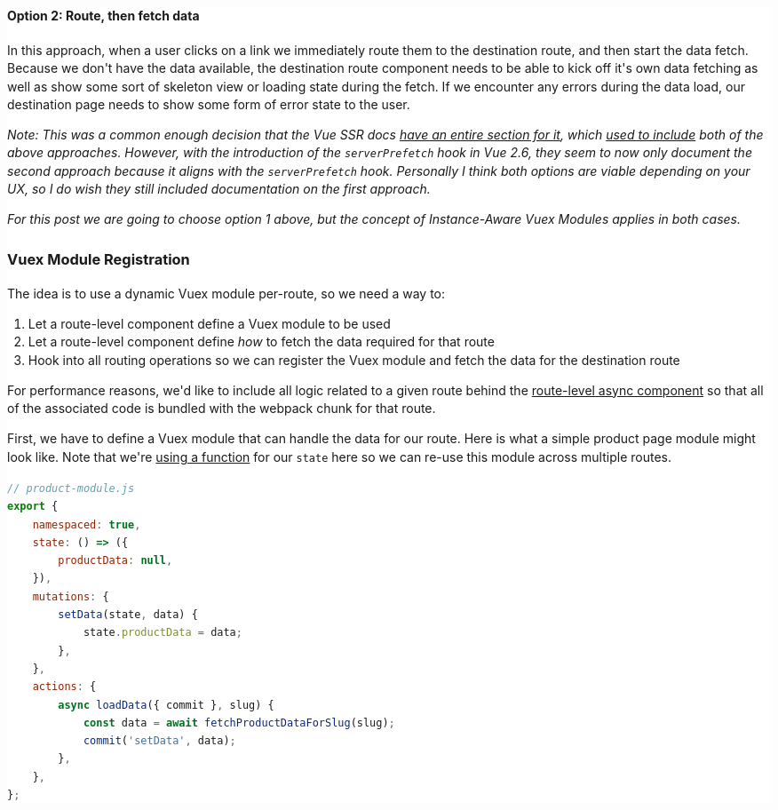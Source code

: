 #### Option 2: Route, then fetch data

In this approach, when a user clicks on a link we immediately route them to the destination route, and then start the data fetch.  Because we don't have the data available, the destination route component needs to be able to kick off it's own data fetching as well as show some sort of skeleton view or loading state during the fetch.  If we encounter any errors during the data load, our destination page needs to show some form of error state to the user.

_Note: This was a common enough decision that the Vue SSR docs [have an entire section for it](https://ssr.vuejs.org/guide/data.html#logic-collocation-with-components), which [used to include](https://github.com/vuejs/vue-ssr-docs/pull/222/files#diff-c53265dc51020ae044ecbbb195278a96L167) both of the above approaches.  However, with the introduction of the `serverPrefetch` hook in Vue 2.6, they seem to now only document the second approach because it aligns with the `serverPrefetch` hook.  Personally I think both options are viable depending on your UX, so I do wish they still included documentation on the first approach._

_For this post we are going to choose option 1 above, but the concept of Instance-Aware Vuex Modules applies in both cases._

### Vuex Module Registration

The idea is to use a dynamic Vuex module per-route, so we need a way to:

1. Let a route-level component define a Vuex module to be used
2. Let a route-level component define _how_ to fetch the data required for that route
3. Hook into all routing operations so we can register the Vuex module and fetch the data for the destination route

For performance reasons, we'd like to include all logic related to a given route behind the [route-level async component](/post/async-loading-patterns-in-vue#route-level-async-components) so that all of the associated code is bundled with the webpack chunk for that route.  

First, we have to define a Vuex module that can handle the data for our route.  Here is what a simple product page module might look like.  Note that we're [using a function](https://vuex.vuejs.org/guide/modules.html#module-reuse) for our `state` here so we can re-use this module across multiple routes.

```js
// product-module.js
export {
    namespaced: true,
    state: () => ({
        productData: null,
    }),
    mutations: {
        setData(state, data) {
            state.productData = data;
        },
    },
    actions: {
        async loadData({ commit }, slug) {
            const data = await fetchProductDataForSlug(slug);
            commit('setData', data);
        },
    },
};
```
